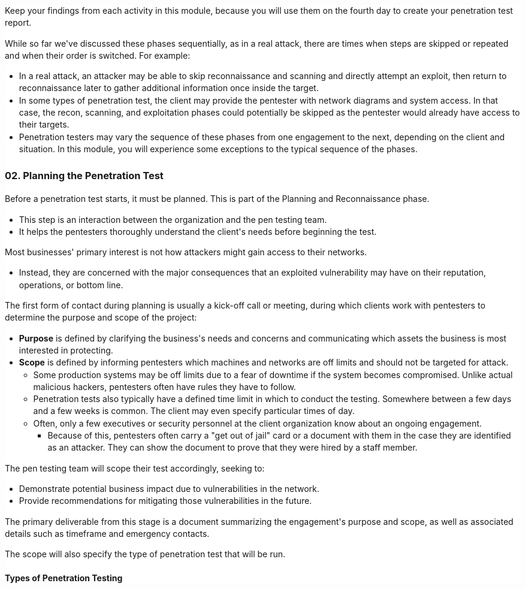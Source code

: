Keep your findings from each activity in this module, because you will use them on the fourth day to create your penetration test report.

While so far we've discussed these phases sequentially, as in a real attack, there are times when steps are skipped or repeated and when their order is switched. For example:

  -  In a real attack, an attacker may be able to skip reconnaissance and scanning and directly attempt an exploit, then return to reconnaissance later to gather additional information once inside the target.
  -  In some types of penetration test, the client may provide the pentester with network diagrams and system access. In that case, the recon, scanning, and exploitation phases could potentially be skipped as the pentester would already have access to their targets.
  - Penetration testers may vary the sequence of these phases from one engagement to the next, depending on the client and situation. In this module, you will experience some exceptions to the typical sequence of the phases.


### 02. Planning the Penetration Test 

Before a penetration test starts, it must be planned. This is part of the Planning and Reconnaissance phase.
 - This step is an interaction between the organization and the pen testing team. 
 - It helps the pentesters thoroughly understand the client's needs before beginning the test.
 
Most businesses' primary interest is not how attackers might gain access to their networks. 
  - Instead, they are concerned with the major consequences that an exploited vulnerability may have on their reputation, operations, or bottom line.

The first form of contact during planning is usually a kick-off call or meeting, during which clients work with pentesters to determine the purpose and scope of the project:
- **Purpose** is defined by clarifying the business's needs and concerns and communicating which assets the business is most interested in protecting. 
- **Scope** is defined by informing pentesters which machines and networks are off limits and should not be targeted for attack. 
    - Some production systems may be off limits due to a fear of downtime if the system becomes compromised. Unlike actual malicious hackers, pentesters often have rules they have to follow.
    - Penetration tests also typically have a defined time limit in which to conduct the testing. Somewhere between a few days and a few weeks is common. The client may even specify particular times of day.
    - Often, only a few executives or security personnel at the client organization know about an ongoing engagement. 
       - Because of this, pentesters often carry a "get out of jail" card or a document with them in the case they are identified as an attacker. They can show the document to prove that they were hired by a staff member.

The pen testing team will scope their test accordingly, seeking to:
  - Demonstrate potential business impact due to vulnerabilities in the network.
  - Provide recommendations for mitigating those vulnerabilities in the future.

The primary deliverable from this stage is a document summarizing the engagement's purpose and scope, as well as associated details such as timeframe and emergency contacts. 

The scope will also specify the type of penetration test that will be run.

#### Types of Penetration Testing
